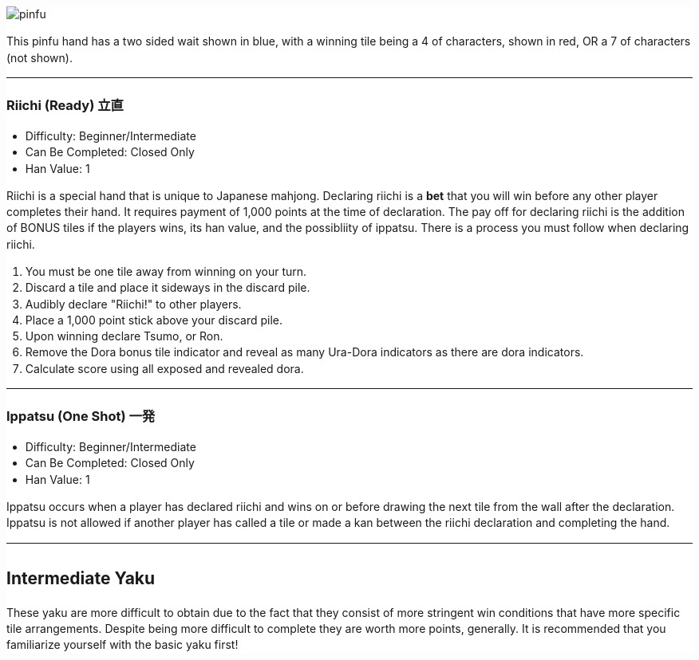 ![pinfu](/images/pinfu.png)

This pinfu hand has a two sided wait shown in blue, with a winning
tile being a 4 of characters, shown in red, OR a 7 of characters (not
shown).


---

### Riichi (Ready) 立直

 - Difficulty: Beginner/Intermediate
 - Can Be Completed: Closed Only
 - Han Value: 1

Riichi is a special hand that is unique to Japanese mahjong. Declaring
riichi is a **bet** that you will win before any other player completes
their hand.  It requires payment of 1,000 points at the time
of declaration. The pay off for declaring riichi is the addition of BONUS
tiles if the players wins, its han value, and the possibliity of
ippatsu. There is a process you must follow when declaring riichi.

1. You must be one tile away from winning on your turn.
2. Discard a tile and place it sideways in the discard pile.
3. Audibly declare "Riichi!" to other players.
4. Place a 1,000 point stick above your discard pile.
5. Upon winning declare Tsumo, or Ron.
6. Remove the Dora bonus tile indicator and reveal as many Ura-Dora indicators as there are dora indicators.
7. Calculate score using all exposed and revealed dora.


---

### Ippatsu  (One Shot) 一発

 - Difficulty: Beginner/Intermediate
 - Can Be Completed: Closed Only
 - Han Value: 1

Ippatsu occurs when a player has declared riichi and wins on or before
drawing the next tile from the wall after the declaration.
Ippatsu is not allowed if another player has called a tile or made a kan
between the riichi declaration and completing the hand.


---

## Intermediate Yaku

These yaku are more difficult to obtain due to the fact that they
consist of more stringent win conditions that have more specific tile
arrangements. Despite being more difficult to complete they are worth
more points, generally. It is recommended that you familiarize yourself
with the basic yaku first!
